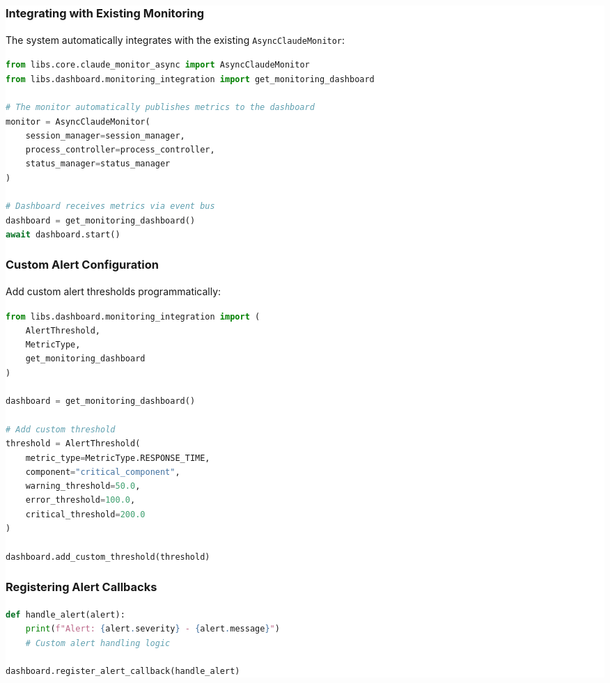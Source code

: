 ```python
```

### Integrating with Existing Monitoring

The system automatically integrates with the existing `AsyncClaudeMonitor`:

```python
from libs.core.claude_monitor_async import AsyncClaudeMonitor
from libs.dashboard.monitoring_integration import get_monitoring_dashboard

# The monitor automatically publishes metrics to the dashboard
monitor = AsyncClaudeMonitor(
    session_manager=session_manager,
    process_controller=process_controller,
    status_manager=status_manager
)

# Dashboard receives metrics via event bus
dashboard = get_monitoring_dashboard()
await dashboard.start()
```

### Custom Alert Configuration

Add custom alert thresholds programmatically:

```python
from libs.dashboard.monitoring_integration import (
    AlertThreshold,
    MetricType,
    get_monitoring_dashboard
)

dashboard = get_monitoring_dashboard()

# Add custom threshold
threshold = AlertThreshold(
    metric_type=MetricType.RESPONSE_TIME,
    component="critical_component",
    warning_threshold=50.0,
    error_threshold=100.0,
    critical_threshold=200.0
)

dashboard.add_custom_threshold(threshold)
```

### Registering Alert Callbacks

```python
def handle_alert(alert):
    print(f"Alert: {alert.severity} - {alert.message}")
    # Custom alert handling logic

dashboard.register_alert_callback(handle_alert)
```
